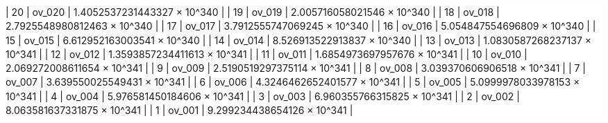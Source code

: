 | 20 | ov_020 | 1.4052537231443327 × 10^340 |
| 19 | ov_019 | 2.005716058021546 × 10^340 |
| 18 | ov_018 | 2.7925548980812463 × 10^340 |
| 17 | ov_017 | 3.7912555747069245 × 10^340 |
| 16 | ov_016 | 5.054847554696809 × 10^340 |
| 15 | ov_015 | 6.612952163003541 × 10^340 |
| 14 | ov_014 | 8.526913522913837 × 10^340 |
| 13 | ov_013 | 1.0830587268237137 × 10^341 |
| 12 | ov_012 | 1.3593857234411613 × 10^341 |
| 11 | ov_011 | 1.6854973697957676 × 10^341 |
| 10 | ov_010 | 2.069272008611654 × 10^341 |
| 9 | ov_009 | 2.5190519297375114 × 10^341 |
| 8 | ov_008 | 3.039370606906518 × 10^341 |
| 7 | ov_007 | 3.639550025549431 × 10^341 |
| 6 | ov_006 | 4.3246462652401577 × 10^341 |
| 5 | ov_005 | 5.0999978033978153 × 10^341 |
| 4 | ov_004 | 5.976581450184606 × 10^341 |
| 3 | ov_003 | 6.960355766315825 × 10^341 |
| 2 | ov_002 | 8.063581637331875 × 10^341 |
| 1 | ov_001 | 9.299234438654126 × 10^341 |

